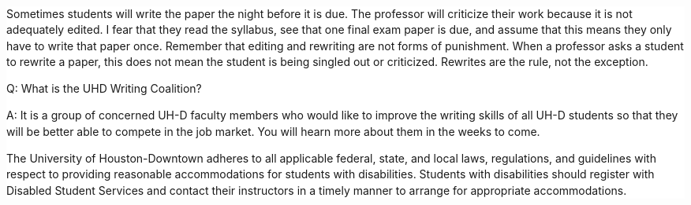 Sometimes students will write the paper the night before it is due. The
professor will criticize their work because it is not adequately edited. I
fear that they read the syllabus, see that one final exam paper is due, and
assume that this means they only have to write that paper once. Remember that
editing and rewriting are not forms of punishment. When a professor asks a
student to rewrite a paper, this does not mean the student is being singled
out or criticized. Rewrites are the rule, not the exception.

Q: What is the UHD Writing Coalition?

A: It is a group of concerned UH-D faculty members who would like to improve
the writing skills of all UH-D students so that they will be better able to
compete in the job market. You will hearn more about them in the weeks to
come.

The University of Houston-Downtown adheres to all applicable federal, state,
and local laws, regulations, and guidelines with respect to providing
reasonable accommodations for students with disabilities. Students with
disabilities should register with Disabled Student Services and contact their
instructors in a timely manner to arrange for appropriate accommodations.

